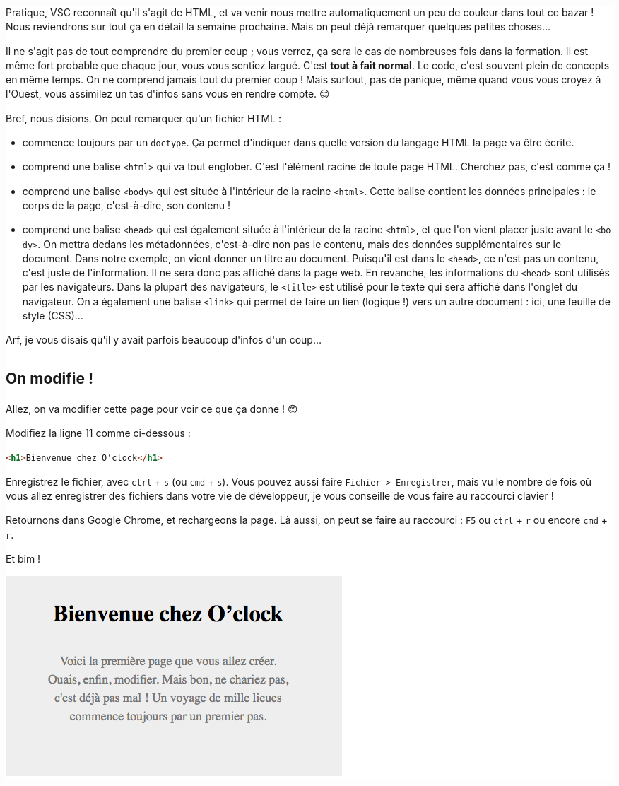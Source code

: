 Pratique, VSC reconnaît qu'il s'agit de HTML, et va venir nous mettre automatiquement un peu de couleur dans tout ce bazar ! Nous reviendrons sur tout ça en détail la semaine prochaine. Mais on peut déjà remarquer quelques petites choses…

Il ne s'agit pas de tout comprendre du premier coup ; vous verrez, ça sera le cas de nombreuses fois dans la formation. Il est même fort probable que chaque jour, vous vous sentiez largué. C'est **tout à fait normal**. Le code, c'est souvent plein de concepts en même temps. On ne comprend jamais tout du premier coup ! Mais surtout, pas de panique, même quand vous vous croyez à l'Ouest, vous assimilez un tas d'infos sans vous en rendre compte. :relieved:

Bref, nous disions. On peut remarquer qu'un fichier HTML :
* commence toujours par un `doctype`. Ça permet d'indiquer dans quelle version du langage HTML la page va être écrite.

* comprend une balise `<html>` qui va tout englober. C'est l'élément racine de toute page HTML. Cherchez pas, c'est comme ça !

* comprend une balise `<body>` qui est située à l'intérieur de la racine `<html>`. Cette balise contient les données principales : le corps de la page, c'est-à-dire, son contenu !

* comprend une balise `<head>` qui est également située à l'intérieur de la racine `<html>`, et que l'on vient placer juste avant le `<body>`. On mettra dedans les métadonnées, c'est-à-dire non pas le contenu, mais des données supplémentaires sur le document. Dans notre exemple, on vient donner un titre au document. Puisqu'il est dans le `<head>`, ce n'est pas un contenu, c'est juste de l'information. Il ne sera donc pas affiché dans la page web. En revanche, les informations du `<head>` sont utilisés par les navigateurs. Dans la plupart des navigateurs, le `<title>` est utilisé pour le texte qui sera affiché dans l'onglet du navigateur. On a également une balise `<link>` qui permet de faire un lien (logique !) vers un autre document : ici, une feuille de style (CSS)…

Arf, je vous disais qu'il y avait parfois beaucoup d'infos d'un coup…


## On modifie !
Allez, on va modifier cette page pour voir ce que ça donne ! :blush:

Modifiez la ligne 11 comme ci-dessous :
```html
<h1>Bienvenue chez O’clock</h1>
```

Enregistrez le fichier, avec `ctrl` + `s` (ou `cmd` + `s`). Vous pouvez aussi faire `Fichier > Enregistrer`, mais vu le nombre de fois où vous allez enregistrer des fichiers dans votre vie de développeur, je vous conseille de vous faire au raccourci clavier !

Retournons dans Google Chrome, et rechargeons la page. Là aussi, on peut se faire au raccourci : `F5` ou `ctrl` + `r` ou encore `cmd` + `r`.

Et bim !

<kbd>![Code source](images/bienvenue-oclock.png)</kbd>

